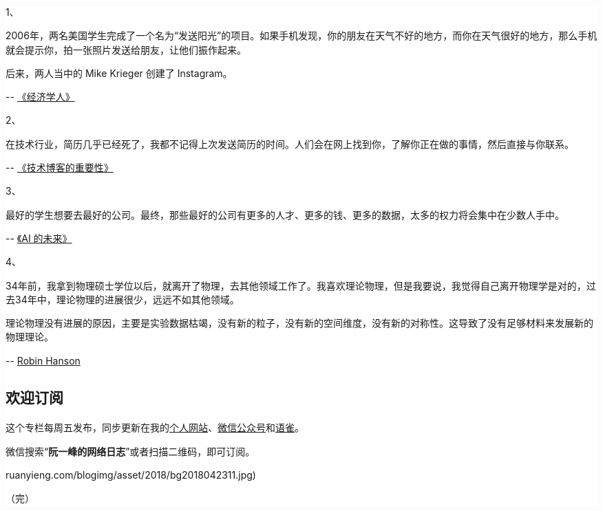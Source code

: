 1、

2006年，两名美国学生完成了一个名为“发送阳光”的项目。如果手机发现，你的朋友在天气不好的地方，而你在天气很好的地方，那么手机就会提示你，拍一张照片发送给朋友，让他们振作起来。

后来，两人当中的 Mike Krieger 创建了 Instagram。

-- [《经济学人》](https://www.1843magazine.com/features/the-scientists-who-make-apps-addictive)

2、

在技术行业，简历几乎已经死了，我都不记得上次发送简历的时间。人们会在网上找到你，了解你正在做的事情，然后直接与你联系。

-- [《技术博客的重要性》](https://akomljen.com/the-importance-of-tech-blogging/)

3、

最好的学生想要去最好的公司。最终，那些最好的公司有更多的人才、更多的钱、更多的数据，太多的权力将会集中在少数人手中。

-- [《AI 的未来》](https://www.technologyreview.com/s/612434/one-of-the-fathers-of-ai-is-worried-about-its-future/) 

4、

34年前，我拿到物理硕士学位以后，就离开了物理，去其他领域工作了。我喜欢理论物理，但是我要说，我觉得自己离开物理学是对的，过去34年中，理论物理的进展很少，远远不如其他领域。

理论物理没有进展的原因，主要是实验数据枯竭，没有新的粒子，没有新的空间维度，没有新的对称性。这导致了没有足够材料来发展新的物理理论。

-- [Robin Hanson](https://www.overcomingbias.com/2018/12/can-foundational-physics-be-saved.html)

## 欢迎订阅

这个专栏每周五发布，同步更新在我的[个人网站](www.ruanyifeng.com/blog)、[微信公众号](http://weixin.sogou.com/weixin?query=%E9%98%AE%E4%B8%80%E5%B3%B0%E7%9A%84%E7%BD%91%E7%BB%9C%E6%97%A5%E5%BF%97)和[语雀](https://yuque.com/ruanyf/share/)。

微信搜索“__阮一峰的网络日志__”或者扫描二维码，即可订阅。

ruanyieng.com/blogimg/asset/2018/bg2018042311.jpg)

（完）


